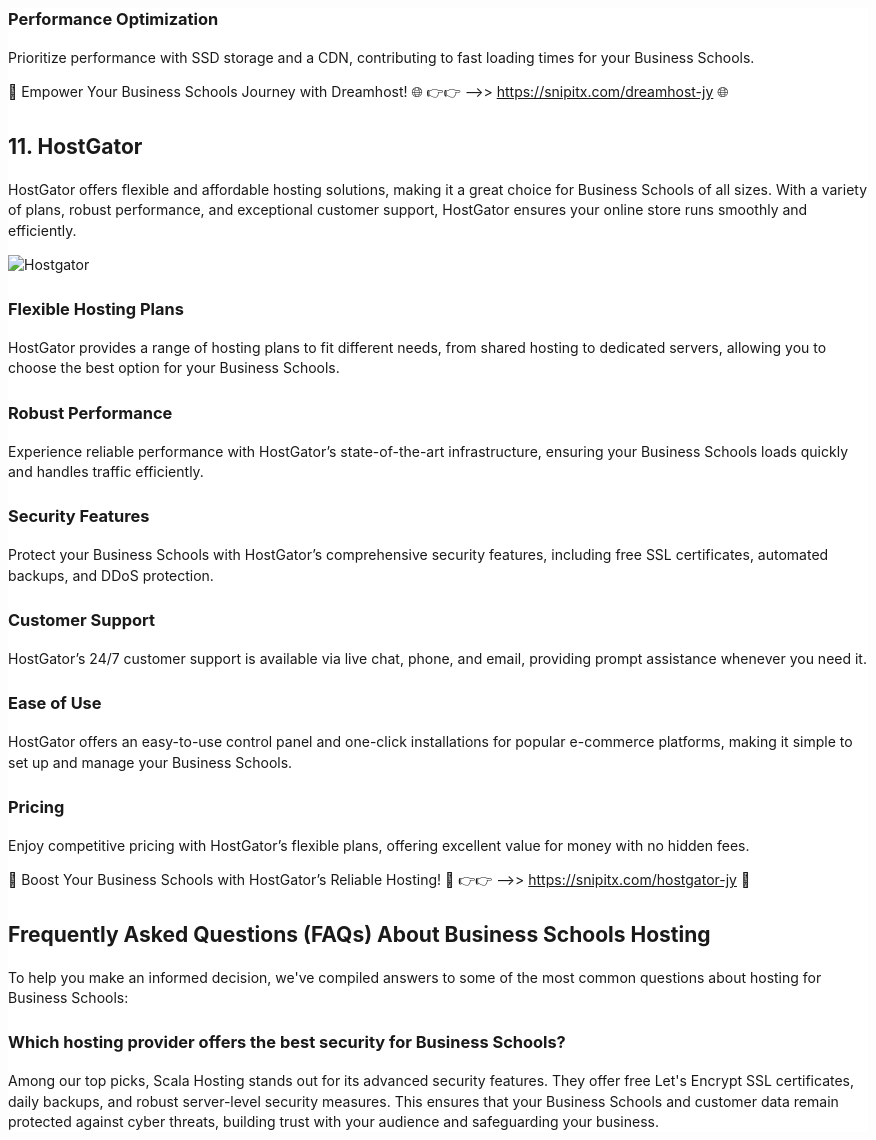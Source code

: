 ### Performance Optimization
Prioritize performance with SSD storage and a CDN, contributing to fast loading times for your Business Schools.

🚀 Empower Your Business Schools Journey with Dreamhost! 🌐
👉👉 -->> https://snipitx.com/dreamhost-jy 🌐

## 11. HostGator

HostGator offers flexible and affordable hosting solutions, making it a great choice for Business Schools of all sizes. With a variety of plans, robust performance, and exceptional customer support, HostGator ensures your online store runs smoothly and efficiently.

![Hostgator](https://i.imgur.com/SNC0dSu.jpeg "Hostgator Hosting")

### Flexible Hosting Plans
HostGator provides a range of hosting plans to fit different needs, from shared hosting to dedicated servers, allowing you to choose the best option for your Business Schools.

### Robust Performance
Experience reliable performance with HostGator’s state-of-the-art infrastructure, ensuring your Business Schools loads quickly and handles traffic efficiently.

### Security Features
Protect your Business Schools with HostGator’s comprehensive security features, including free SSL certificates, automated backups, and DDoS protection.

### Customer Support
HostGator’s 24/7 customer support is available via live chat, phone, and email, providing prompt assistance whenever you need it.

### Ease of Use
HostGator offers an easy-to-use control panel and one-click installations for popular e-commerce platforms, making it simple to set up and manage your Business Schools.

### Pricing
Enjoy competitive pricing with HostGator’s flexible plans, offering excellent value for money with no hidden fees.

🌟 Boost Your Business Schools with HostGator’s Reliable Hosting! 🚀
👉👉 -->> https://snipitx.com/hostgator-jy 🚀

## Frequently Asked Questions (FAQs) About Business Schools Hosting

To help you make an informed decision, we've compiled answers to some of the most common questions about hosting for Business Schools:

### Which hosting provider offers the best security for Business Schools? 
Among our top picks, Scala Hosting stands out for its advanced security features. They offer free Let's Encrypt SSL certificates, daily backups, and robust server-level security measures. This ensures that your Business Schools and customer data remain protected against cyber threats, building trust with your audience and safeguarding your business.
